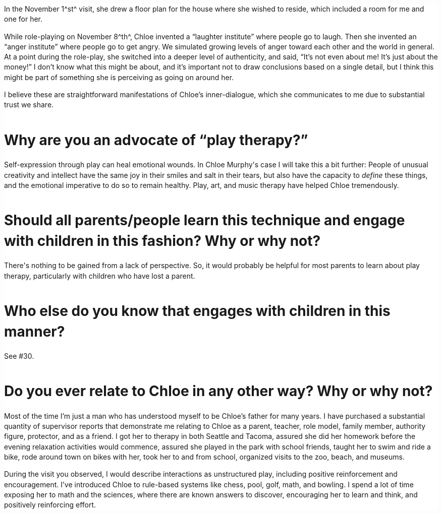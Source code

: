 In the November 1^st^ visit, she drew a floor plan for the house where
she wished to reside, which included a room for me and one for her.

While role-playing on November 8^th^, Chloe invented a “laughter
institute” where people go to laugh. Then she invented an “anger
institute” where people go to get angry. We simulated growing levels of
anger toward each other and the world in general. At a point during the
role-play, she switched into a deeper level of authenticity, and said,
“It’s not even about me! It’s just about the money!” I don’t know what
this might be about, and it’s important not to draw conclusions based on
a single detail, but I think this might be part of something she is
perceiving as going on around her.

I believe these are straightforward manifestations of Chloe’s
inner-dialogue, which she communicates to me due to substantial trust we
share.

Why are you an advocate of “play therapy?”
==========================================

Self-expression through play can heal emotional wounds. In Chloe
Murphy's case I will take this a bit further: People of unusual
creativity and intellect have the same joy in their smiles and salt in
their tears, but also have the capacity to *define* these things, and
the emotional imperative to do so to remain healthy. Play, art, and
music therapy have helped Chloe tremendously.

Should all parents/people learn this technique and engage with children in this fashion? Why or why not?
========================================================================================================

There's nothing to be gained from a lack of perspective. So, it would
probably be helpful for most parents to learn about play therapy,
particularly with children who have lost a parent.

Who else do you know that engages with children in this manner?
===============================================================

See \#30.

Do you ever relate to Chloe in any other way? Why or why not? 
==============================================================

Most of the time I’m just a man who has understood myself to be Chloe’s
father for many years. I have purchased a substantial quantity of
supervisor reports that demonstrate me relating to Chloe as a parent,
teacher, role model, family member, authority figure, protector, and as
a friend. I got her to therapy in both Seattle and Tacoma, assured she
did her homework before the evening relaxation activities would
commence, assured she played in the park with school friends, taught her
to swim and ride a bike, rode around town on bikes with her, took her to
and from school, organized visits to the zoo, beach, and museums.

During the visit you observed, I would describe interactions as
unstructured play, including positive reinforcement and encouragement.
I’ve introduced Chloe to rule-based systems like chess, pool, golf,
math, and bowling. I spend a lot of time exposing her to math and the
sciences, where there are known answers to discover, encouraging her to
learn and think, and positively reinforcing effort.
